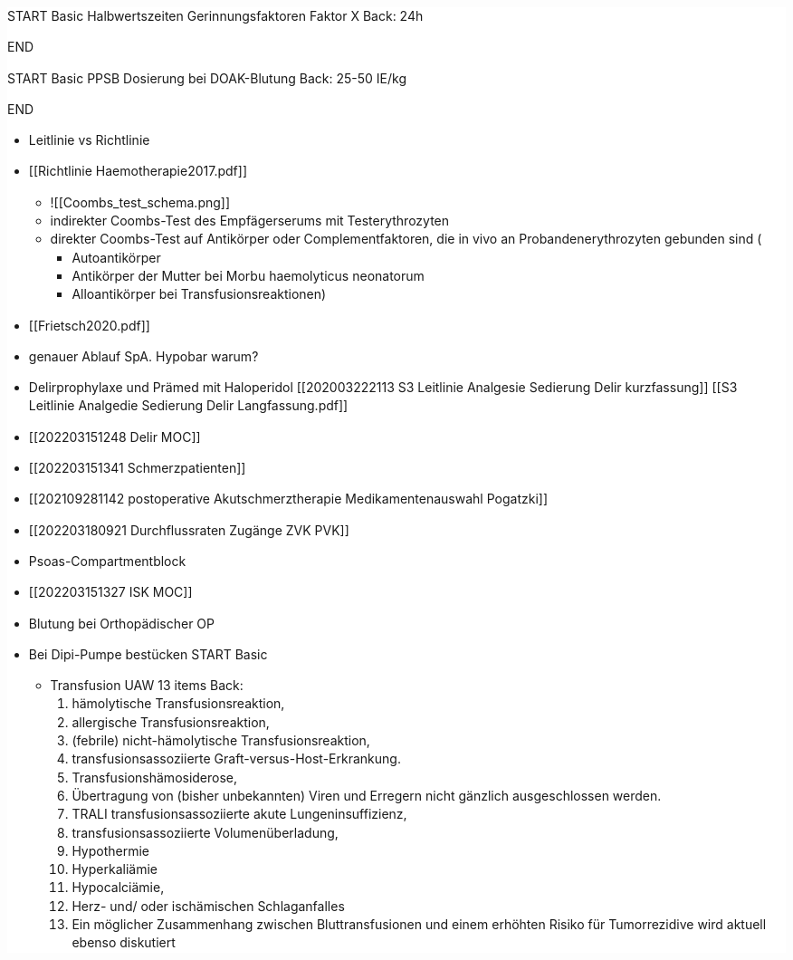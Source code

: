 START
Basic
Halbwertszeiten Gerinnungsfaktoren Faktor X
Back: 24h

END

START
Basic
PPSB Dosierung bei DOAK-Blutung
Back: 25-50 IE/kg

END

- Leitlinie vs Richtlinie
- [[Richtlinie Haemotherapie2017.pdf]]
	- ![[Coombs_test_schema.png]]
	- indirekter Coombs-Test des Empfägerserums mit Testerythrozyten
	- direkter Coombs-Test auf Antikörper oder Complementfaktoren, die in vivo an Probandenerythrozyten gebunden sind (
		- Autoantikörper
		- Antikörper der Mutter bei Morbu haemolyticus neonatorum
		- Alloantikörper bei Transfusionsreaktionen)
- [[Frietsch2020.pdf]] 
- genauer Ablauf SpA. Hypobar warum?
- Delirprophylaxe und Prämed mit Haloperidol [[202003222113 S3 Leitlinie Analgesie Sedierung Delir kurzfassung]] [[S3 Leitlinie Analgedie Sedierung Delir Langfassung.pdf]]
- [[202203151248 Delir MOC]]
- [[202203151341 Schmerzpatienten]]
- [[202109281142 postoperative Akutschmerztherapie Medikamentenauswahl Pogatzki]]

- [[202203180921 Durchflussraten Zugänge ZVK PVK]]

- Psoas-Compartmentblock
- [[202203151327 ISK MOC]]
- Blutung bei Orthopädischer OP
- Bei Dipi-Pumpe bestücken
START
Basic
	- Transfusion UAW 13 items
Back:
		1. hämolytische Transfusionsreaktion, 
		2. allergische Transfusionsreaktion, 
		3. (febrile) nicht-hämolytische Transfusionsreaktion,
		4. transfusionsassoziierte Graft-versus-Host-Erkrankung.
		5. Transfusionshämosiderose, 
		6. Übertragung von (bisher unbekannten) Viren und Erregern nicht gänzlich ausgeschlossen werden.
		7. TRALI transfusionsassoziierte akute Lungeninsuffizienz, 
		8. transfusionsassoziierte Volumenüberladung, 
		9. Hypothermie
		10. Hyperkaliämie
		11. Hypocalciämie, 
		12. Herz- und/ oder ischämischen Schlaganfalles
		13. Ein möglicher Zusammenhang zwischen Bluttransfusionen und einem erhöhten Risiko für Tumorrezidive wird aktuell ebenso diskutiert
